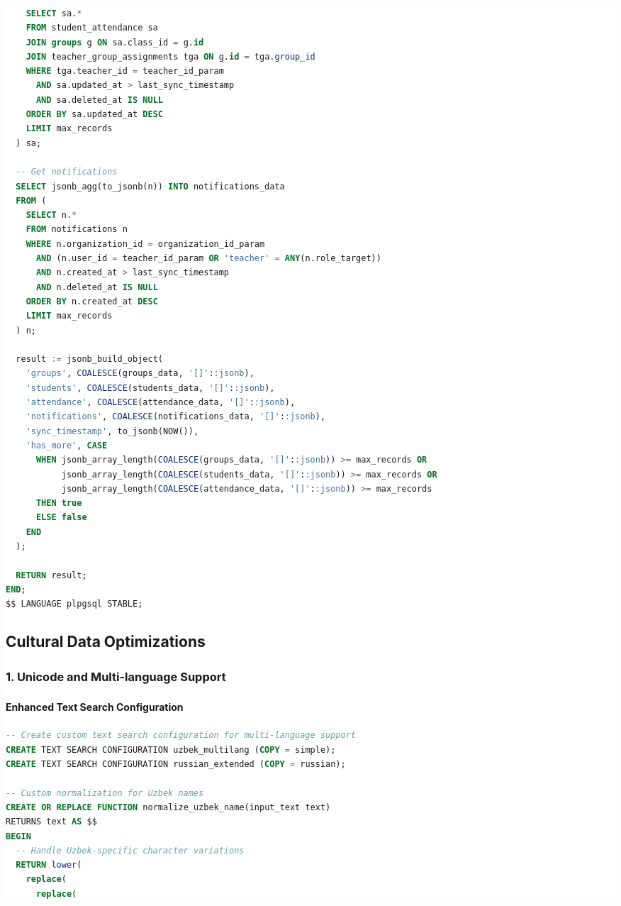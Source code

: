 ```sql
    SELECT sa.*
    FROM student_attendance sa
    JOIN groups g ON sa.class_id = g.id
    JOIN teacher_group_assignments tga ON g.id = tga.group_id
    WHERE tga.teacher_id = teacher_id_param
      AND sa.updated_at > last_sync_timestamp
      AND sa.deleted_at IS NULL
    ORDER BY sa.updated_at DESC
    LIMIT max_records
  ) sa;
  
  -- Get notifications
  SELECT jsonb_agg(to_jsonb(n)) INTO notifications_data
  FROM (
    SELECT n.*
    FROM notifications n
    WHERE n.organization_id = organization_id_param
      AND (n.user_id = teacher_id_param OR 'teacher' = ANY(n.role_target))
      AND n.created_at > last_sync_timestamp
      AND n.deleted_at IS NULL
    ORDER BY n.created_at DESC
    LIMIT max_records
  ) n;
  
  result := jsonb_build_object(
    'groups', COALESCE(groups_data, '[]'::jsonb),
    'students', COALESCE(students_data, '[]'::jsonb),
    'attendance', COALESCE(attendance_data, '[]'::jsonb),
    'notifications', COALESCE(notifications_data, '[]'::jsonb),
    'sync_timestamp', to_jsonb(NOW()),
    'has_more', CASE 
      WHEN jsonb_array_length(COALESCE(groups_data, '[]'::jsonb)) >= max_records OR
           jsonb_array_length(COALESCE(students_data, '[]'::jsonb)) >= max_records OR
           jsonb_array_length(COALESCE(attendance_data, '[]'::jsonb)) >= max_records
      THEN true 
      ELSE false 
    END
  );
  
  RETURN result;
END;
$$ LANGUAGE plpgsql STABLE;
```

## Cultural Data Optimizations

### 1. Unicode and Multi-language Support

#### Enhanced Text Search Configuration
```sql
-- Create custom text search configuration for multi-language support
CREATE TEXT SEARCH CONFIGURATION uzbek_multilang (COPY = simple);
CREATE TEXT SEARCH CONFIGURATION russian_extended (COPY = russian);

-- Custom normalization for Uzbek names
CREATE OR REPLACE FUNCTION normalize_uzbek_name(input_text text)
RETURNS text AS $$
BEGIN
  -- Handle Uzbek-specific character variations
  RETURN lower(
    replace(
      replace(
```